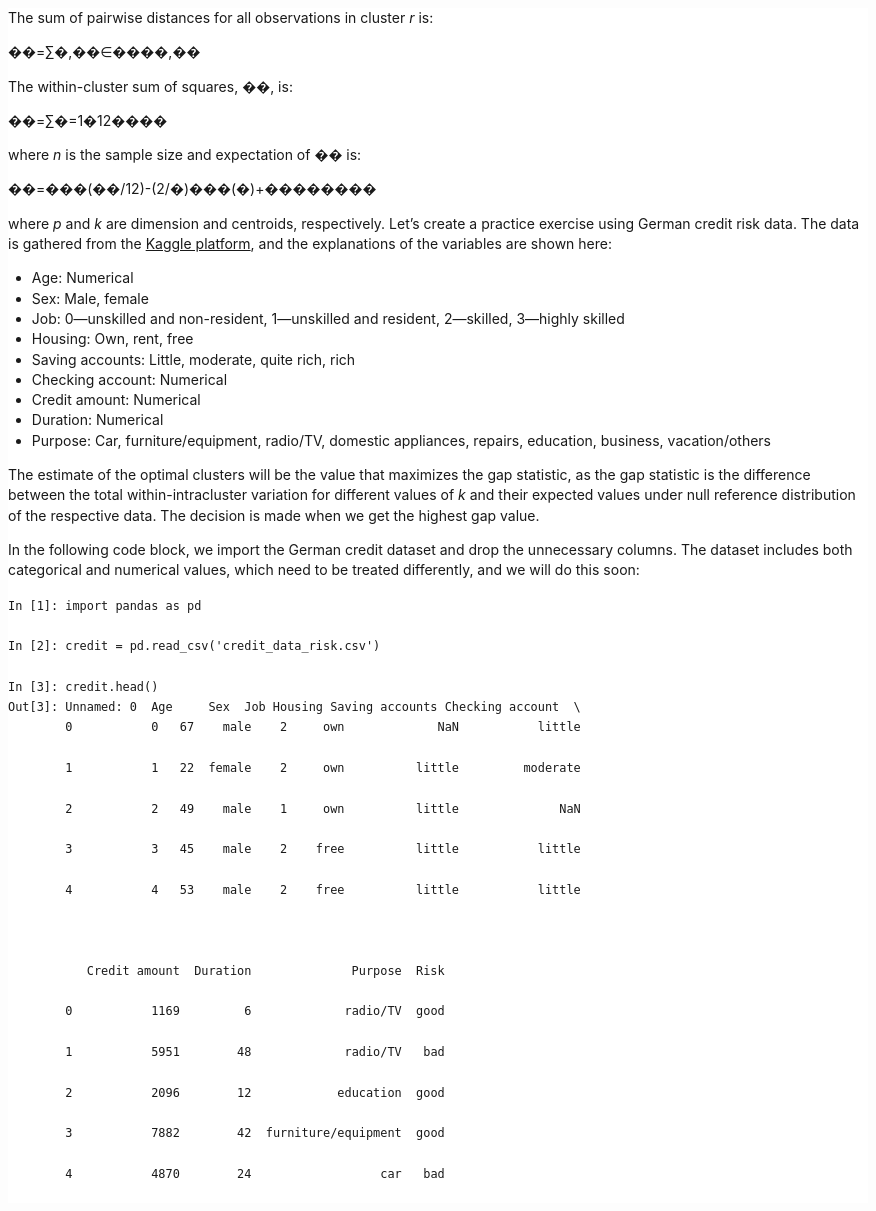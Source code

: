 The sum of pairwise distances for all observations in cluster _r_ is:

��=∑�,��∈����,��

The within-cluster sum of squares, ��, is:

��=∑�=1�12����

where _n_ is the sample size and expectation of �� is:

��=���(��/12)-(2/�)���(�)+��������

where _p_ and _k_ are dimension and centroids, respectively. Let’s create a practice exercise using German credit risk data. The data is gathered from the [Kaggle platform](https://oreil.ly/4NgIy), and the explanations of the variables are shown here:

* Age: Numerical
* Sex: Male, female
* Job: 0—unskilled and non-resident, 1—unskilled and resident, 2—skilled, 3—highly skilled
* Housing: Own, rent, free
* Saving accounts: Little, moderate, quite rich, rich
* Checking account: Numerical
* Credit amount: Numerical
* Duration: Numerical
* Purpose: Car, furniture/equipment, radio/TV, domestic appliances, repairs, education, business, vacation/others

The estimate of the optimal clusters will be the value that maximizes the gap statistic, as the gap statistic is the difference between the total within-intracluster variation for different values of _k_ and their expected values under null reference distribution of the respective data. The decision is made when we get the highest gap value.

In the following code block, we import the German credit dataset and drop the unnecessary columns. The dataset includes both categorical and numerical values, which need to be treated differently, and we will do this soon:

```
In [1]: import pandas as pd

In [2]: credit = pd.read_csv('credit_data_risk.csv')

In [3]: credit.head()
Out[3]: Unnamed: 0  Age     Sex  Job Housing Saving accounts Checking account  \
        0           0   67    male    2     own             NaN           little

        1           1   22  female    2     own          little         moderate

        2           2   49    male    1     own          little              NaN

        3           3   45    male    2    free          little           little

        4           4   53    male    2    free          little           little



           Credit amount  Duration              Purpose  Risk

        0           1169         6             radio/TV  good

        1           5951        48             radio/TV   bad

        2           2096        12            education  good

        3           7882        42  furniture/equipment  good

        4           4870        24                  car   bad


```